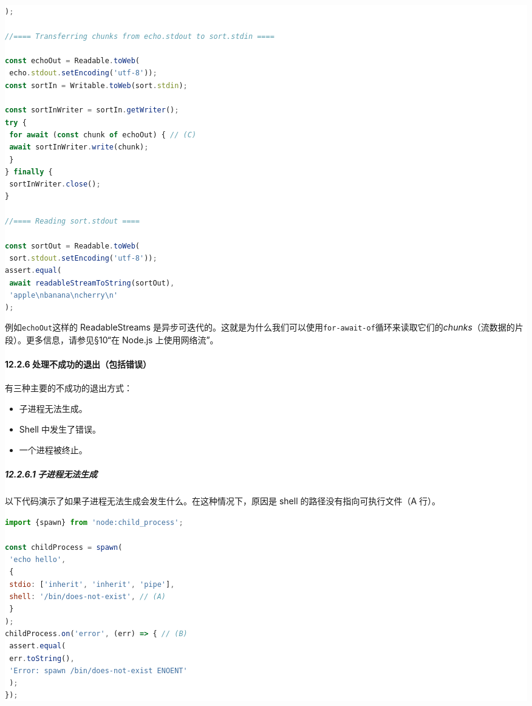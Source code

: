 ```js
);

//==== Transferring chunks from echo.stdout to sort.stdin ====

const echoOut = Readable.toWeb(
 echo.stdout.setEncoding('utf-8'));
const sortIn = Writable.toWeb(sort.stdin);

const sortInWriter = sortIn.getWriter();
try {
 for await (const chunk of echoOut) { // (C)
 await sortInWriter.write(chunk);
 }
} finally {
 sortInWriter.close();
}

//==== Reading sort.stdout ====

const sortOut = Readable.toWeb(
 sort.stdout.setEncoding('utf-8'));
assert.equal(
 await readableStreamToString(sortOut),
 'apple\nbanana\ncherry\n'
);
```

例如`echoOut`这样的 ReadableStreams 是异步可迭代的。这就是为什么我们可以使用`for-await-of`循环来读取它们的*chunks*（流数据的片段）。更多信息，请参见§10“在 Node.js 上使用网络流”。

#### 12.2.6 处理不成功的退出（包括错误）

有三种主要的不成功的退出方式：

+   子进程无法生成。

+   Shell 中发生了错误。

+   一个进程被终止。

##### 12.2.6.1 子进程无法生成

以下代码演示了如果子进程无法生成会发生什么。在这种情况下，原因是 shell 的路径没有指向可执行文件（A 行）。

```js
import {spawn} from 'node:child_process';

const childProcess = spawn(
 'echo hello',
 {
 stdio: ['inherit', 'inherit', 'pipe'],
 shell: '/bin/does-not-exist', // (A)
 }
);
childProcess.on('error', (err) => { // (B)
 assert.equal(
 err.toString(),
 'Error: spawn /bin/does-not-exist ENOENT'
 );
});
```
